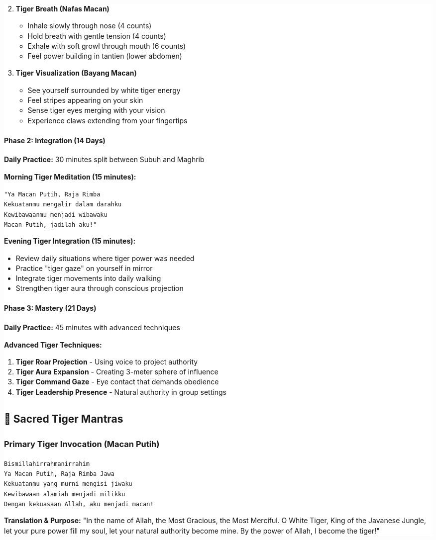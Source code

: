 2. **Tiger Breath (Nafas Macan)**
   - Inhale slowly through nose (4 counts)
   - Hold breath with gentle tension (4 counts)
   - Exhale with soft growl through mouth (6 counts)
   - Feel power building in tantien (lower abdomen)

3. **Tiger Visualization (Bayang Macan)**
   - See yourself surrounded by white tiger energy
   - Feel stripes appearing on your skin
   - Sense tiger eyes merging with your vision
   - Experience claws extending from your fingertips

#### **Phase 2: Integration (14 Days)**
**Daily Practice:** 30 minutes split between Subuh and Maghrib

**Morning Tiger Meditation (15 minutes):**
```
"Ya Macan Putih, Raja Rimba
Kekuatanmu mengalir dalam darahku
Kewibawaanmu menjadi wibawaku
Macan Putih, jadilah aku!"
```

**Evening Tiger Integration (15 minutes):**
- Review daily situations where tiger power was needed
- Practice "tiger gaze" on yourself in mirror
- Integrate tiger movements into daily walking
- Strengthen tiger aura through conscious projection

#### **Phase 3: Mastery (21 Days)**
**Daily Practice:** 45 minutes with advanced techniques

**Advanced Tiger Techniques:**
1. **Tiger Roar Projection** - Using voice to project authority
2. **Tiger Aura Expansion** - Creating 3-meter sphere of influence
3. **Tiger Command Gaze** - Eye contact that demands obedience
4. **Tiger Leadership Presence** - Natural authority in group settings

## 📿 Sacred Tiger Mantras

### **Primary Tiger Invocation (Macan Putih)**
```
Bismillahirrahmanirrahim
Ya Macan Putih, Raja Rimba Jawa
Kekuatanmu yang murni mengisi jiwaku
Kewibawaan alamiah menjadi milikku
Dengan kekuasaan Allah, aku menjadi macan!
```

**Translation & Purpose:**
"In the name of Allah, the Most Gracious, the Most Merciful. O White Tiger, King of the Javanese Jungle, let your pure power fill my soul, let your natural authority become mine. By the power of Allah, I become the tiger!"
